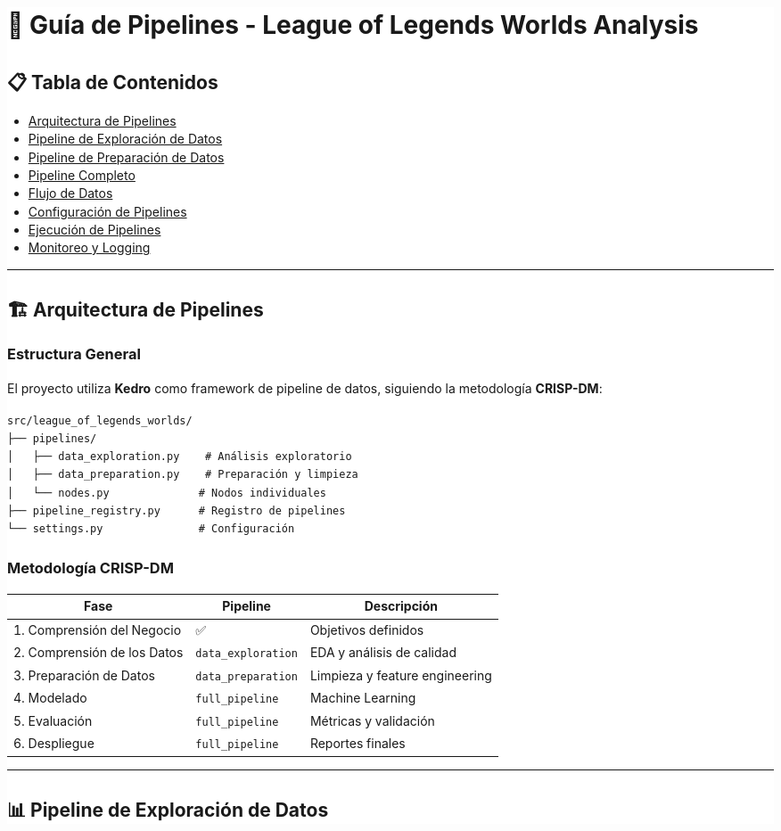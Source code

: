 # 🔄 Guía de Pipelines - League of Legends Worlds Analysis

## 📋 Tabla de Contenidos

- [Arquitectura de Pipelines](#arquitectura-de-pipelines)
- [Pipeline de Exploración de Datos](#pipeline-de-exploración-de-datos)
- [Pipeline de Preparación de Datos](#pipeline-de-preparación-de-datos)
- [Pipeline Completo](#pipeline-completo)
- [Flujo de Datos](#flujo-de-datos)
- [Configuración de Pipelines](#configuración-de-pipelines)
- [Ejecución de Pipelines](#ejecución-de-pipelines)
- [Monitoreo y Logging](#monitoreo-y-logging)

---

## 🏗️ Arquitectura de Pipelines

### Estructura General

El proyecto utiliza **Kedro** como framework de pipeline de datos, siguiendo la metodología **CRISP-DM**:

```
src/league_of_legends_worlds/
├── pipelines/
│   ├── data_exploration.py    # Análisis exploratorio
│   ├── data_preparation.py    # Preparación y limpieza
│   └── nodes.py              # Nodos individuales
├── pipeline_registry.py      # Registro de pipelines
└── settings.py               # Configuración
```

### Metodología CRISP-DM

| Fase | Pipeline | Descripción |
|------|----------|-------------|
| 1. Comprensión del Negocio | ✅ | Objetivos definidos |
| 2. Comprensión de los Datos | `data_exploration` | EDA y análisis de calidad |
| 3. Preparación de Datos | `data_preparation` | Limpieza y feature engineering |
| 4. Modelado | `full_pipeline` | Machine Learning |
| 5. Evaluación | `full_pipeline` | Métricas y validación |
| 6. Despliegue | `full_pipeline` | Reportes finales |

---

## 📊 Pipeline de Exploración de Datos
